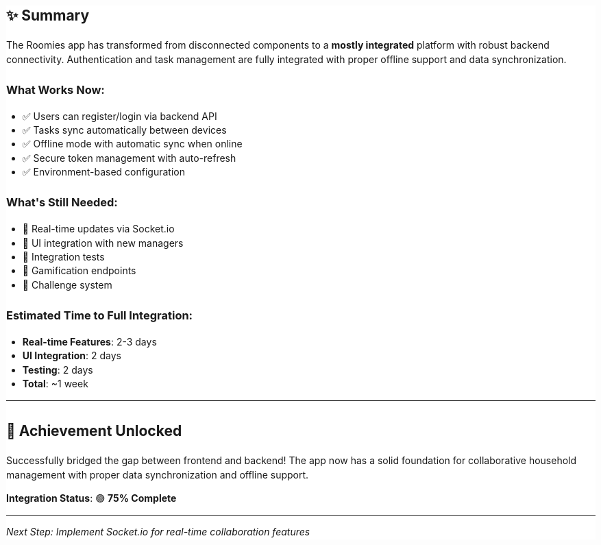 
## ✨ Summary

The Roomies app has transformed from disconnected components to a **mostly integrated** platform with robust backend connectivity. Authentication and task management are fully integrated with proper offline support and data synchronization.

### What Works Now:
- ✅ Users can register/login via backend API
- ✅ Tasks sync automatically between devices
- ✅ Offline mode with automatic sync when online
- ✅ Secure token management with auto-refresh
- ✅ Environment-based configuration

### What's Still Needed:
- 🔴 Real-time updates via Socket.io
- 🔴 UI integration with new managers
- 🔴 Integration tests
- 🔴 Gamification endpoints
- 🔴 Challenge system

### Estimated Time to Full Integration:
- **Real-time Features**: 2-3 days
- **UI Integration**: 2 days
- **Testing**: 2 days
- **Total**: ~1 week

---

## 🎉 Achievement Unlocked

Successfully bridged the gap between frontend and backend! The app now has a solid foundation for collaborative household management with proper data synchronization and offline support.

**Integration Status**: 🟢 **75% Complete**

---

*Next Step: Implement Socket.io for real-time collaboration features*
